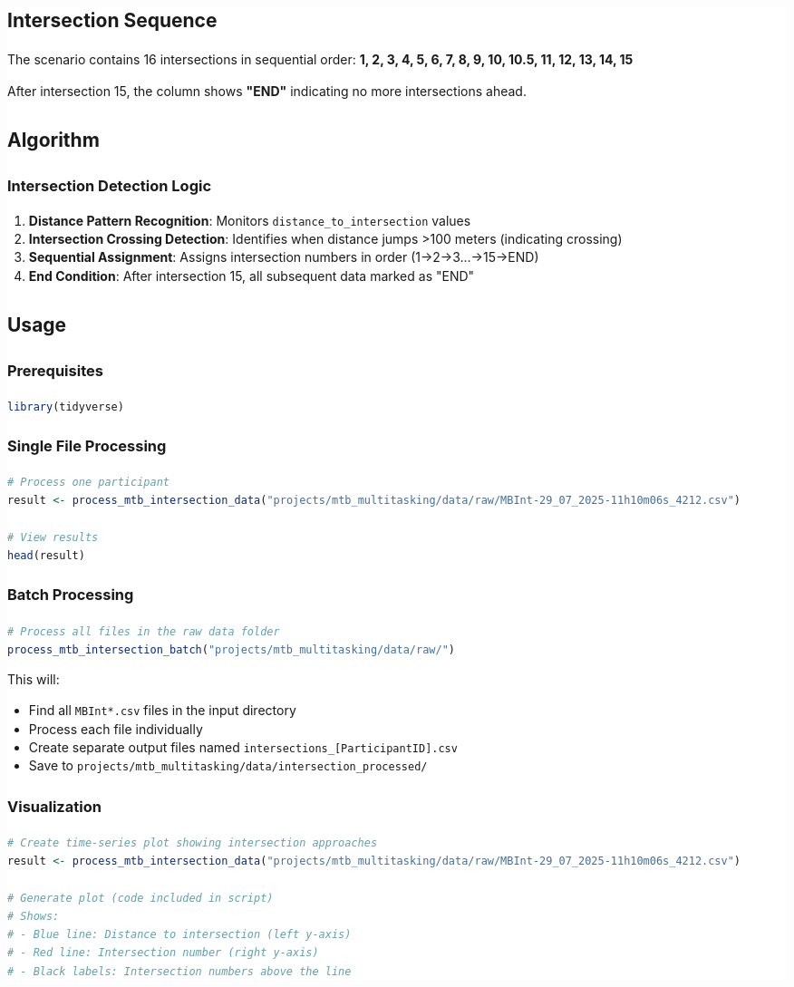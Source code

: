 ## Intersection Sequence

The scenario contains 16 intersections in sequential order:
**1, 2, 3, 4, 5, 6, 7, 8, 9, 10, 10.5, 11, 12, 13, 14, 15**

After intersection 15, the column shows **"END"** indicating no more intersections ahead.

## Algorithm

### Intersection Detection Logic
1. **Distance Pattern Recognition**: Monitors `distance_to_intersection` values
2. **Intersection Crossing Detection**: Identifies when distance jumps >100 meters (indicating crossing)
3. **Sequential Assignment**: Assigns intersection numbers in order (1→2→3...→15→END)
4. **End Condition**: After intersection 15, all subsequent data marked as "END"

## Usage

### Prerequisites
```r
library(tidyverse)
```

### Single File Processing
```r
# Process one participant
result <- process_mtb_intersection_data("projects/mtb_multitasking/data/raw/MBInt-29_07_2025-11h10m06s_4212.csv")

# View results
head(result)
```

### Batch Processing
```r
# Process all files in the raw data folder
process_mtb_intersection_batch("projects/mtb_multitasking/data/raw/")
```

This will:
- Find all `MBInt*.csv` files in the input directory
- Process each file individually
- Create separate output files named `intersections_[ParticipantID].csv`
- Save to `projects/mtb_multitasking/data/intersection_processed/`

### Visualization
```r
# Create time-series plot showing intersection approaches
result <- process_mtb_intersection_data("projects/mtb_multitasking/data/raw/MBInt-29_07_2025-11h10m06s_4212.csv")

# Generate plot (code included in script)
# Shows:
# - Blue line: Distance to intersection (left y-axis)
# - Red line: Intersection number (right y-axis) 
# - Black labels: Intersection numbers above the line
```
